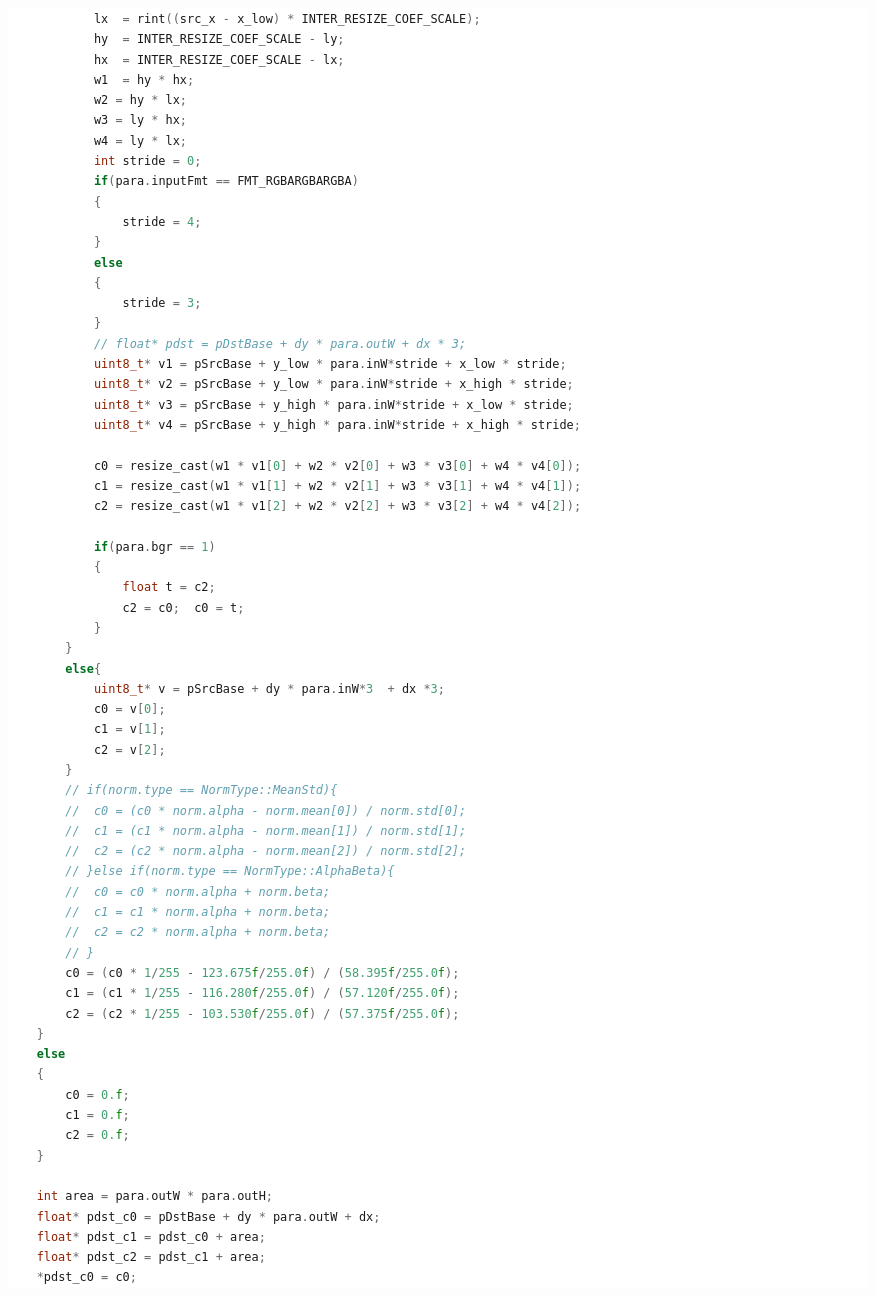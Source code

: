 ```C
			lx	= rint((src_x - x_low) * INTER_RESIZE_COEF_SCALE);
			hy	= INTER_RESIZE_COEF_SCALE - ly;
			hx	= INTER_RESIZE_COEF_SCALE - lx;
			w1	= hy * hx;
			w2 = hy * lx;
			w3 = ly * hx;
			w4 = ly * lx;
			int stride = 0;
			if(para.inputFmt == FMT_RGBARGBARGBA)
			{
				stride = 4;
			}
			else
			{
				stride = 3;
			}
			// float* pdst = pDstBase + dy * para.outW + dx * 3;
			uint8_t* v1 = pSrcBase + y_low * para.inW*stride + x_low * stride;
			uint8_t* v2 = pSrcBase + y_low * para.inW*stride + x_high * stride;
			uint8_t* v3 = pSrcBase + y_high * para.inW*stride + x_low * stride;
			uint8_t* v4 = pSrcBase + y_high * para.inW*stride + x_high * stride;

			c0 = resize_cast(w1 * v1[0] + w2 * v2[0] + w3 * v3[0] + w4 * v4[0]);
			c1 = resize_cast(w1 * v1[1] + w2 * v2[1] + w3 * v3[1] + w4 * v4[1]);
			c2 = resize_cast(w1 * v1[2] + w2 * v2[2] + w3 * v3[2] + w4 * v4[2]);

			if(para.bgr == 1)
			{
				float t = c2;
				c2 = c0;  c0 = t;
			}
		}
		else{
			uint8_t* v = pSrcBase + dy * para.inW*3  + dx *3;
			c0 = v[0];
			c1 = v[1];
			c2 = v[2];
		}
		// if(norm.type == NormType::MeanStd){
		// 	c0 = (c0 * norm.alpha - norm.mean[0]) / norm.std[0];
		// 	c1 = (c1 * norm.alpha - norm.mean[1]) / norm.std[1];
		// 	c2 = (c2 * norm.alpha - norm.mean[2]) / norm.std[2];
		// }else if(norm.type == NormType::AlphaBeta){
		// 	c0 = c0 * norm.alpha + norm.beta;
		// 	c1 = c1 * norm.alpha + norm.beta;
		// 	c2 = c2 * norm.alpha + norm.beta;
		// }
		c0 = (c0 * 1/255 - 123.675f/255.0f) / (58.395f/255.0f);
		c1 = (c1 * 1/255 - 116.280f/255.0f) / (57.120f/255.0f);
		c2 = (c2 * 1/255 - 103.530f/255.0f) / (57.375f/255.0f);
	}
	else
	{
		c0 = 0.f;
		c1 = 0.f;
		c2 = 0.f;
	}

	int area = para.outW * para.outH;
	float* pdst_c0 = pDstBase + dy * para.outW + dx;
	float* pdst_c1 = pdst_c0 + area;
	float* pdst_c2 = pdst_c1 + area;
	*pdst_c0 = c0;
```